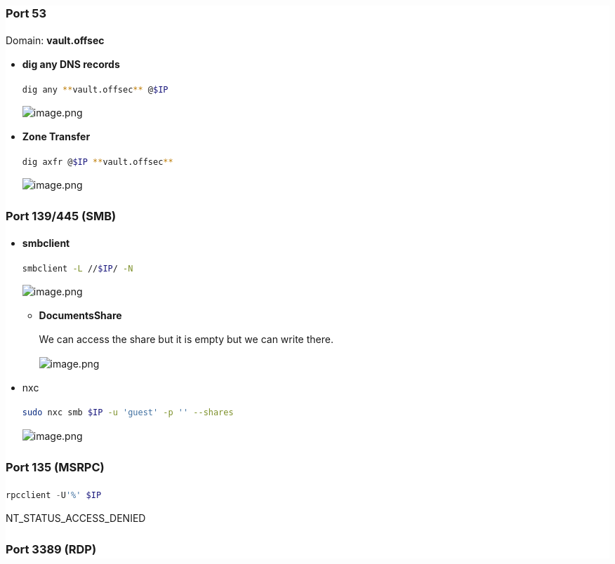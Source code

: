 ### Port 53

Domain: **vault.offsec**

- **dig any DNS records**
    
    ```bash
    dig any **vault.offsec** @$IP
    ```
    
    ![image.png](image%201.png)
    
- **Zone Transfer**
    
    ```bash
    dig axfr @$IP **vault.offsec**
    ```
    
    ![image.png](image%202.png)
    

### Port 139/445 (SMB)

- **smbclient**
    
    ```bash
    smbclient -L //$IP/ -N
    ```
    
    ![image.png](image%203.png)
    
    - **DocumentsShare**
        
        We can access the share but it is empty but we can write there.
        
        ![image.png](image%204.png)
        
- nxc
    
    ```bash
    sudo nxc smb $IP -u 'guest' -p '' --shares
    ```
    
    ![image.png](image%205.png)
    

### Port 135 (MSRPC)

```powershell
rpcclient -U'%' $IP
```

NT_STATUS_ACCESS_DENIED

### Port 3389 (RDP)
